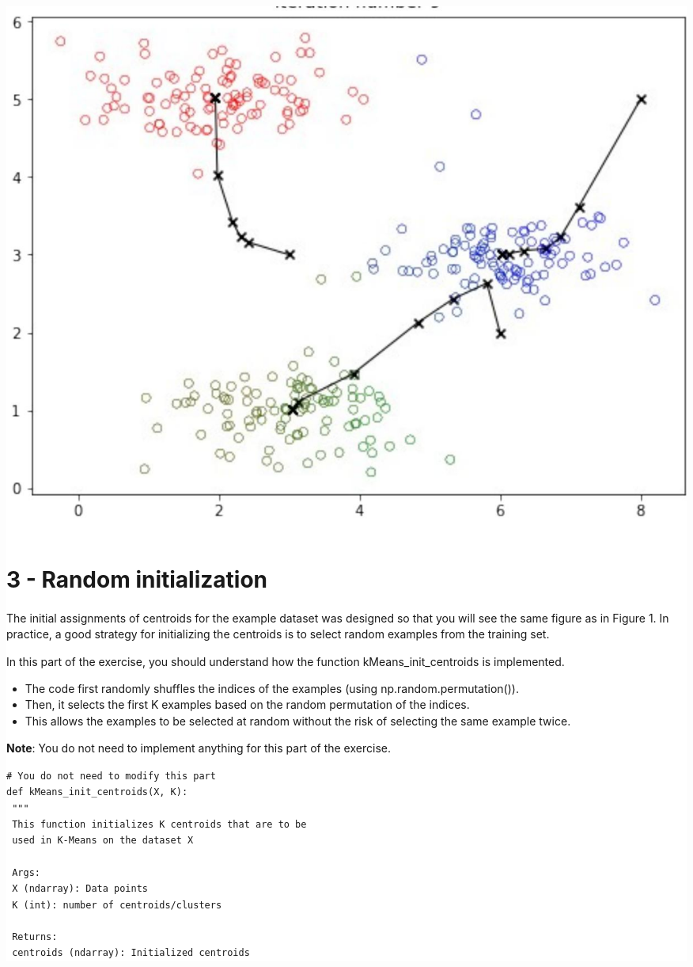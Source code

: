 ![](_page_8_Figure_0.jpeg)

# 3 - Random initialization

The initial assignments of centroids for the example dataset was designed so that you will see the same figure as in Figure 1. In practice, a good strategy for initializing the centroids is to select random examples from the training set.

In this part of the exercise, you should understand how the function kMeans_init_centroids is implemented.

- The code first randomly shuffles the indices of the examples (using np.random.permutation()).
- Then, it selects the first K examples based on the random permutation of the indices.
- This allows the examples to be selected at random without the risk of selecting the same example twice.

**Note**: You do not need to implement anything for this part of the exercise.

```
# You do not need to modify this part
def kMeans_init_centroids(X, K):
 """
 This function initializes K centroids that are to be 
 used in K-Means on the dataset X
 
 Args:
 X (ndarray): Data points 
 K (int): number of centroids/clusters
 
 Returns:
 centroids (ndarray): Initialized centroids
```